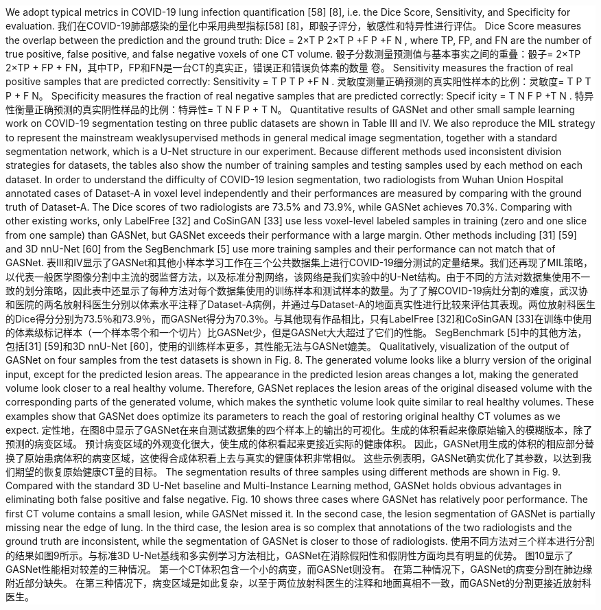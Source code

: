 We adopt typical metrics in COVID-19 lung infection quantification [58] [8], i.e. the Dice Score, Sensitivity, and Specificity for evaluation.
我们在COVID-19肺部感染的量化中采用典型指标[58] [8]，即骰子评分，敏感性和特异性进行评估。
Dice Score measures the overlap between the prediction and the ground truth: Dice = 2×T P 2×T P +F P +F N , where TP, FP, and FN are the number of true positive, false positive, and false negative voxels of one CT volume.
骰子分数测量预测值与基本事实之间的重叠：骰子= 2×TP 2×TP + FP + FN，其中TP，FP和FN是一台CT的真实正，错误正和错误负体素的数量 卷。
Sensitivity measures the fraction of real positive samples that are predicted correctly: Sensitivity = T P T P +F N .
灵敏度测量正确预测的真实阳性样本的比例：灵敏度= T P T P + F N。
Specificity measures the fraction of real negative samples that are predicted correctly: Specif icity = T N F P +T N .
特异性衡量正确预测的真实阴性样品的比例：特异性= T N F P + T N。
Quantitative results of GASNet and other small sample learning work on COVID-19 segmentation testing on three public datasets are shown in Table III and IV. We also reproduce the MIL strategy to represent the mainstream weaklysupervised methods in general medical image segmentation, together with a standard segmentation network, which is a U-Net structure in our experiment. Because different methods used inconsistent division strategies for datasets, the tables also show the number of training samples and testing samples used by each method on each dataset. In order to understand the difficulty of COVID-19 lesion segmentation, two radiologists from Wuhan Union Hospital annotated cases of Dataset-A in voxel level independently and their performances are measured by comparing with the ground truth of Dataset-A. The Dice scores of two radiologists are 73.5% and 73.9%, while GASNet achieves 70.3%. Comparing with other existing works, only LabelFree [32] and CoSinGAN [33] use less voxel-level labeled samples in training (zero and one slice from one sample) than GASNet, but GASNet exceeds their performance with a large margin. Other methods including [31] [59] and 3D nnU-Net [60] from the SegBenchmark [5] use more training samples and their performance can not match that of GASNet.
表III和IV显示了GASNet和其他小样本学习工作在三个公共数据集上进行COVID-19细分测试的定量结果。我们还再现了MIL策略，以代表一般医学图像分割中主流的弱监督方法，以及标准分割网络，该网络是我们实验中的U-Net结构。由于不同的方法对数据集使用不一致的划分策略，因此表中还显示了每种方法对每个数据集使用的训练样本和测试样本的数量。为了了解COVID-19病灶分割的难度，武汉协和医院的两名放射科医生分别以体素水平注释了Dataset-A病例，并通过与Dataset-A的地面真实性进行比较来评估其表现。两位放射科医生的Dice得分分别为73.5％和73.9％，而GASNet得分为70.3％。与其他现有作品相比，只有LabelFree [32]和CoSinGAN [33]在训练中使用的体素级标记样本（一个样本零个和一个切片）比GASNet少，但是GASNet大大超过了它们的性能。 SegBenchmark [5]中的其他方法，包括[31] [59]和3D nnU-Net [60]，使用的训练样本更多，其性能无法与GASNet媲美。
Qualitatively, visualization of the output of GASNet on four samples from the test datasets is shown in Fig. 8. The generated volume looks like a blurry version of the original input, except for the predicted lesion areas. The appearance in the predicted lesion areas changes a lot, making the generated volume look closer to a real healthy volume. Therefore, GASNet replaces the lesion areas of the original diseased volume with the corresponding parts of the generated volume, which makes the synthetic volume look quite similar to real healthy volumes. These examples show that GASNet does optimize its parameters to reach the goal of restoring original healthy CT volumes as we expect.
定性地，在图8中显示了GASNet在来自测试数据集的四个样本上的输出的可视化。生成的体积看起来像原始输入的模糊版本，除了预测的病变区域。 预计病变区域的外观变化很大，使生成的体积看起来更接近实际的健康体积。 因此，GASNet用生成的体积的相应部分替换了原始患病体积的病变区域，这使得合成体积看上去与真实的健康体积非常相似。 这些示例表明，GASNet确实优化了其参数，以达到我们期望的恢复原始健康CT量的目标。
The segmentation results of three samples using different methods are shown in Fig. 9. Compared with the standard 3D U-Net baseline and Multi-Instance Learning method, GASNet holds obvious advantages in eliminating both false positive and false negative. Fig. 10 shows three cases where GASNet has relatively poor performance. The first CT volume contains a small lesion, while GASNet missed it. In the second case, the lesion segmentation of GASNet is partially missing near the edge of lung. In the third case, the lesion area is so complex that annotations of the two radiologists and the ground truth are inconsistent, while the segmentation of GASNet is closer to those of radiologists.
使用不同方法对三个样本进行分割的结果如图9所示。与标准3D U-Net基线和多实例学习方法相比，GASNet在消除假阳性和假阴性方面均具有明显的优势。 图10显示了GASNet性能相对较差的三种情况。 第一个CT体积包含一个小的病变，而GASNet则没有。 在第二种情况下，GASNet的病变分割在肺边缘附近部分缺失。 在第三种情况下，病变区域是如此复杂，以至于两位放射科医生的注释和地面真相不一致，而GASNet的分割更接近放射科医生。
